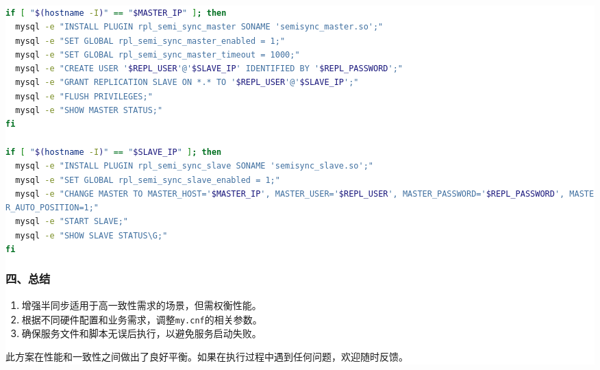 ```bash
if [ "$(hostname -I)" == "$MASTER_IP" ]; then
  mysql -e "INSTALL PLUGIN rpl_semi_sync_master SONAME 'semisync_master.so';"
  mysql -e "SET GLOBAL rpl_semi_sync_master_enabled = 1;"
  mysql -e "SET GLOBAL rpl_semi_sync_master_timeout = 1000;"
  mysql -e "CREATE USER '$REPL_USER'@'$SLAVE_IP' IDENTIFIED BY '$REPL_PASSWORD';"
  mysql -e "GRANT REPLICATION SLAVE ON *.* TO '$REPL_USER'@'$SLAVE_IP';"
  mysql -e "FLUSH PRIVILEGES;"
  mysql -e "SHOW MASTER STATUS;"
fi

if [ "$(hostname -I)" == "$SLAVE_IP" ]; then
  mysql -e "INSTALL PLUGIN rpl_semi_sync_slave SONAME 'semisync_slave.so';"
  mysql -e "SET GLOBAL rpl_semi_sync_slave_enabled = 1;"
  mysql -e "CHANGE MASTER TO MASTER_HOST='$MASTER_IP', MASTER_USER='$REPL_USER', MASTER_PASSWORD='$REPL_PASSWORD', MASTER_AUTO_POSITION=1;"
  mysql -e "START SLAVE;"
  mysql -e "SHOW SLAVE STATUS\G;"
fi
```

### 四、总结
1. 增强半同步适用于高一致性需求的场景，但需权衡性能。
2. 根据不同硬件配置和业务需求，调整`my.cnf`的相关参数。
3. 确保服务文件和脚本无误后执行，以避免服务启动失败。

此方案在性能和一致性之间做出了良好平衡。如果在执行过程中遇到任何问题，欢迎随时反馈。